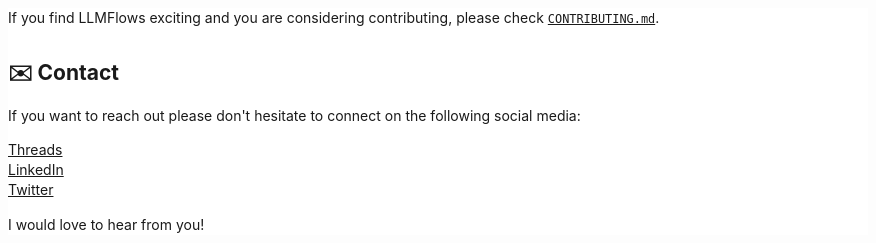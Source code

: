 If you find LLMFlows exciting and you are considering contributing, please check [`CONTRIBUTING.md`](https://github.com/stoyan-stoyanov/llmflows/blob/main/CONTRIBUTING.md).

## ✉️ Contact
If you want to reach out please don't hesitate to connect on the following social media:

[Threads](https://www.threads.net/@sptstoyanov)<br/>
[LinkedIn](https://www.linkedin.com/in/spstoyanov/)<br/>
[Twitter](https://twitter.com/stoyanpstoyanov)<br/>

I would love to hear from you!








